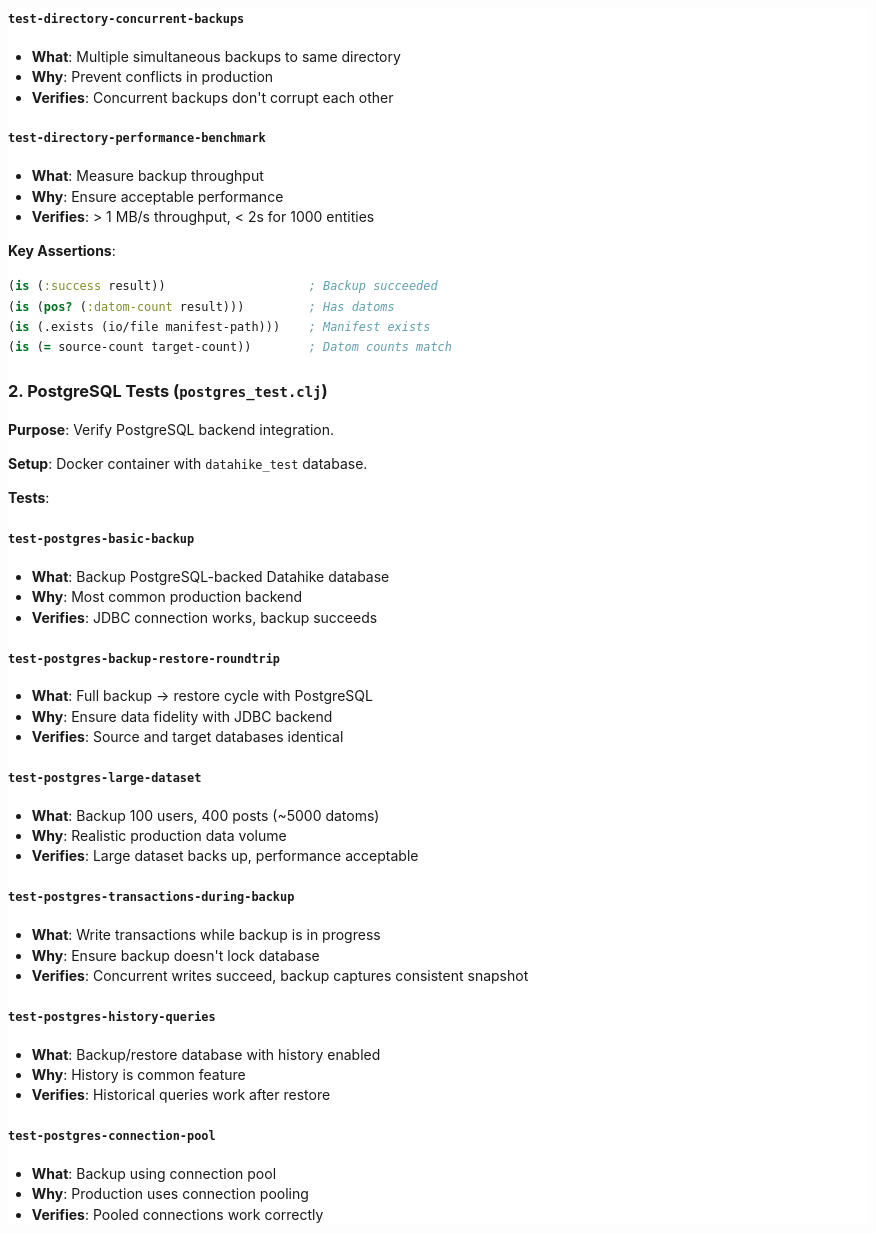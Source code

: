#### `test-directory-concurrent-backups`
- **What**: Multiple simultaneous backups to same directory
- **Why**: Prevent conflicts in production
- **Verifies**: Concurrent backups don't corrupt each other

#### `test-directory-performance-benchmark`
- **What**: Measure backup throughput
- **Why**: Ensure acceptable performance
- **Verifies**: > 1 MB/s throughput, < 2s for 1000 entities

**Key Assertions**:
```clojure
(is (:success result))                    ; Backup succeeded
(is (pos? (:datom-count result)))         ; Has datoms
(is (.exists (io/file manifest-path)))    ; Manifest exists
(is (= source-count target-count))        ; Datom counts match
```

### 2. PostgreSQL Tests (`postgres_test.clj`)

**Purpose**: Verify PostgreSQL backend integration.

**Setup**: Docker container with `datahike_test` database.

**Tests**:

#### `test-postgres-basic-backup`
- **What**: Backup PostgreSQL-backed Datahike database
- **Why**: Most common production backend
- **Verifies**: JDBC connection works, backup succeeds

#### `test-postgres-backup-restore-roundtrip`
- **What**: Full backup → restore cycle with PostgreSQL
- **Why**: Ensure data fidelity with JDBC backend
- **Verifies**: Source and target databases identical

#### `test-postgres-large-dataset`
- **What**: Backup 100 users, 400 posts (~5000 datoms)
- **Why**: Realistic production data volume
- **Verifies**: Large dataset backs up, performance acceptable

#### `test-postgres-transactions-during-backup`
- **What**: Write transactions while backup is in progress
- **Why**: Ensure backup doesn't lock database
- **Verifies**: Concurrent writes succeed, backup captures consistent snapshot

#### `test-postgres-history-queries`
- **What**: Backup/restore database with history enabled
- **Why**: History is common feature
- **Verifies**: Historical queries work after restore

#### `test-postgres-connection-pool`
- **What**: Backup using connection pool
- **Why**: Production uses connection pooling
- **Verifies**: Pooled connections work correctly
